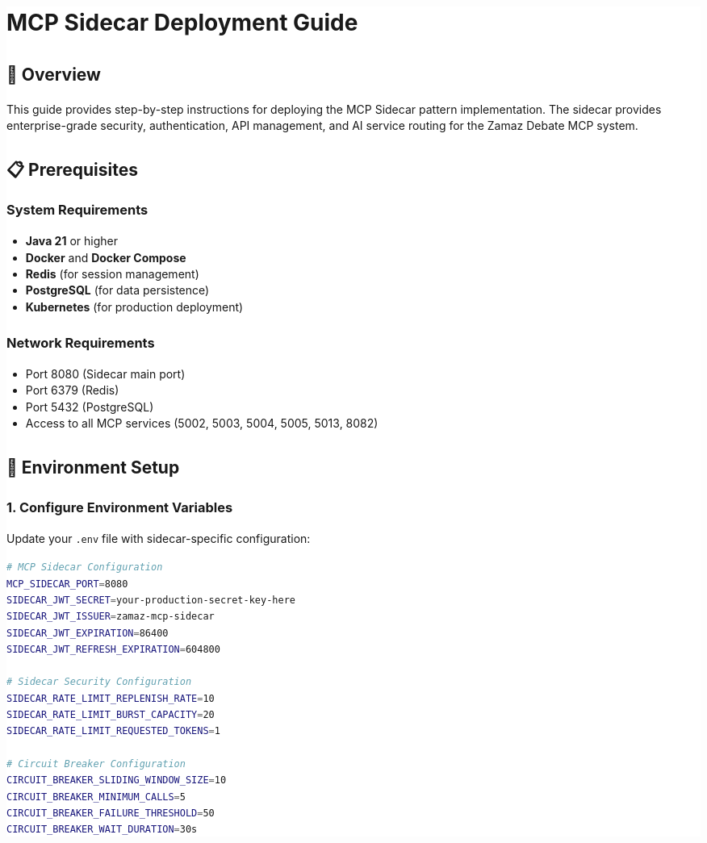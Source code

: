 # MCP Sidecar Deployment Guide

## 🚀 Overview

This guide provides step-by-step instructions for deploying the MCP Sidecar pattern implementation. The sidecar provides enterprise-grade security, authentication, API management, and AI service routing for the Zamaz Debate MCP system.

## 📋 Prerequisites

### System Requirements
- **Java 21** or higher
- **Docker** and **Docker Compose**
- **Redis** (for session management)
- **PostgreSQL** (for data persistence)
- **Kubernetes** (for production deployment)

### Network Requirements
- Port 8080 (Sidecar main port)
- Port 6379 (Redis)
- Port 5432 (PostgreSQL)
- Access to all MCP services (5002, 5003, 5004, 5005, 5013, 8082)

## 🔧 Environment Setup

### 1. Configure Environment Variables

Update your `.env` file with sidecar-specific configuration:

```bash
# MCP Sidecar Configuration
MCP_SIDECAR_PORT=8080
SIDECAR_JWT_SECRET=your-production-secret-key-here
SIDECAR_JWT_ISSUER=zamaz-mcp-sidecar
SIDECAR_JWT_EXPIRATION=86400
SIDECAR_JWT_REFRESH_EXPIRATION=604800

# Sidecar Security Configuration
SIDECAR_RATE_LIMIT_REPLENISH_RATE=10
SIDECAR_RATE_LIMIT_BURST_CAPACITY=20
SIDECAR_RATE_LIMIT_REQUESTED_TOKENS=1

# Circuit Breaker Configuration
CIRCUIT_BREAKER_SLIDING_WINDOW_SIZE=10
CIRCUIT_BREAKER_MINIMUM_CALLS=5
CIRCUIT_BREAKER_FAILURE_THRESHOLD=50
CIRCUIT_BREAKER_WAIT_DURATION=30s
```
